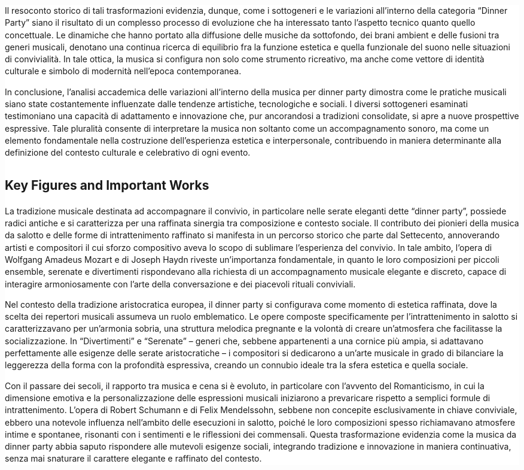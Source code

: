 Il resoconto storico di tali trasformazioni evidenzia, dunque, come i sottogeneri e le variazioni
all’interno della categoria “Dinner Party” siano il risultato di un complesso processo di evoluzione
che ha interessato tanto l’aspetto tecnico quanto quello concettuale. Le dinamiche che hanno portato
alla diffusione delle musiche da sottofondo, dei brani ambient e delle fusioni tra generi musicali,
denotano una continua ricerca di equilibrio fra la funzione estetica e quella funzionale del suono
nelle situazioni di convivialità. In tale ottica, la musica si configura non solo come strumento
ricreativo, ma anche come vettore di identità culturale e simbolo di modernità nell’epoca
contemporanea.

In conclusione, l’analisi accademica delle variazioni all’interno della musica per dinner party
dimostra come le pratiche musicali siano state costantemente influenzate dalle tendenze artistiche,
tecnologiche e sociali. I diversi sottogeneri esaminati testimoniano una capacità di adattamento e
innovazione che, pur ancorandosi a tradizioni consolidate, si apre a nuove prospettive espressive.
Tale pluralità consente di interpretare la musica non soltanto come un accompagnamento sonoro, ma
come un elemento fondamentale nella costruzione dell’esperienza estetica e interpersonale,
contribuendo in maniera determinante alla definizione del contesto culturale e celebrativo di ogni
evento.

## Key Figures and Important Works

La tradizione musicale destinata ad accompagnare il convivio, in particolare nelle serate eleganti
dette “dinner party”, possiede radici antiche e si caratterizza per una raffinata sinergia tra
composizione e contesto sociale. Il contributo dei pionieri della musica da salotto e delle forme di
intrattenimento raffinato si manifesta in un percorso storico che parte dal Settecento, annoverando
artisti e compositori il cui sforzo compositivo aveva lo scopo di sublimare l’esperienza del
convivio. In tale ambito, l’opera di Wolfgang Amadeus Mozart e di Joseph Haydn riveste un’importanza
fondamentale, in quanto le loro composizioni per piccoli ensemble, serenate e divertimenti
rispondevano alla richiesta di un accompagnamento musicale elegante e discreto, capace di interagire
armoniosamente con l’arte della conversazione e dei piacevoli rituali conviviali.

Nel contesto della tradizione aristocratica europea, il dinner party si configurava come momento di
estetica raffinata, dove la scelta dei repertori musicali assumeva un ruolo emblematico. Le opere
composte specificamente per l’intrattenimento in salotto si caratterizzavano per un’armonia sobria,
una struttura melodica pregnante e la volontà di creare un’atmosfera che facilitasse la
socializzazione. In “Divertimenti” e “Serenate” – generi che, sebbene appartenenti a una cornice più
ampia, si adattavano perfettamente alle esigenze delle serate aristocratiche – i compositori si
dedicarono a un’arte musicale in grado di bilanciare la leggerezza della forma con la profondità
espressiva, creando un connubio ideale tra la sfera estetica e quella sociale.

Con il passare dei secoli, il rapporto tra musica e cena si è evoluto, in particolare con l’avvento
del Romanticismo, in cui la dimensione emotiva e la personalizzazione delle espressioni musicali
iniziarono a prevaricare rispetto a semplici formule di intrattenimento. L’opera di Robert Schumann
e di Felix Mendelssohn, sebbene non concepite esclusivamente in chiave conviviale, ebbero una
notevole influenza nell’ambito delle esecuzioni in salotto, poiché le loro composizioni spesso
richiamavano atmosfere intime e spontanee, risonanti con i sentimenti e le riflessioni dei
commensali. Questa trasformazione evidenzia come la musica da dinner party abbia saputo rispondere
alle mutevoli esigenze sociali, integrando tradizione e innovazione in maniera continuativa, senza
mai snaturare il carattere elegante e raffinato del contesto.
